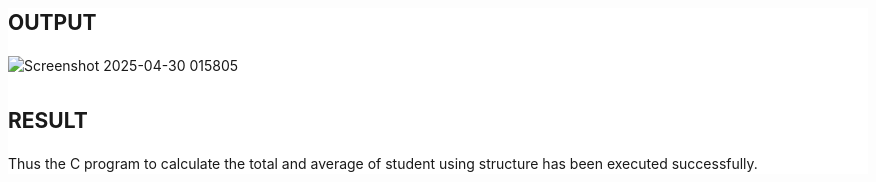 ## OUTPUT

 ![Screenshot 2025-04-30 015805](https://github.com/user-attachments/assets/01c52ba7-6df5-4672-bd5a-e02dff2b1bbe)

## RESULT

Thus the C program to calculate the total and average of student using structure has been executed successfully.
	


